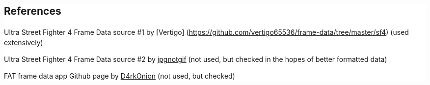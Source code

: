 
## References

Ultra Street Fighter 4 Frame Data source #1 by [Vertigo] (https://github.com/vertigo65536/frame-data/tree/master/sf4) (used extensively)


Ultra Street Fighter 4 Frame Data source #2 by [jpgnotgif](https://github.com/jpgnotgif/usf4-frame-data) (not used, but checked in the hopes of better formatted data)

FAT frame data app Github page by [D4rkOnion](https://github.com/D4RKONION/FAT) (not used, but checked)

